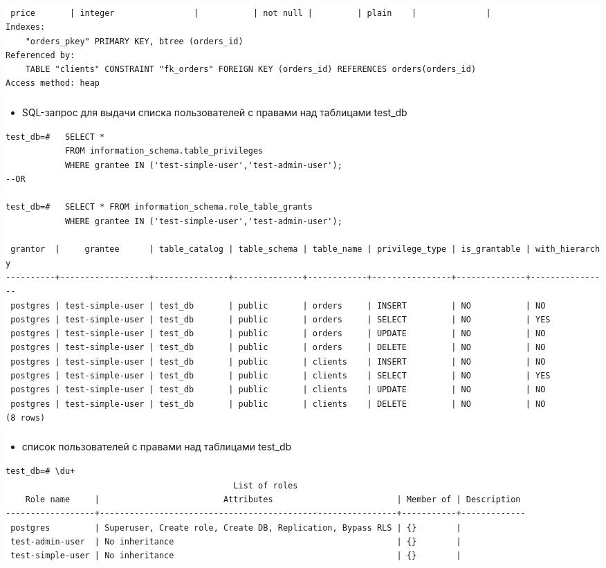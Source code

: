 ```postgres-psql
 price       | integer                |           | not null |         | plain    |              | 
Indexes:
    "orders_pkey" PRIMARY KEY, btree (orders_id)
Referenced by:
    TABLE "clients" CONSTRAINT "fk_orders" FOREIGN KEY (orders_id) REFERENCES orders(orders_id)
Access method: heap
```
###
- SQL-запрос для выдачи списка пользователей с правами над таблицами test_db
```postgres-psql
test_db=#   SELECT * 
            FROM information_schema.table_privileges
            WHERE grantee IN ('test-simple-user','test-admin-user');
--OR

test_db=#   SELECT * FROM information_schema.role_table_grants
            WHERE grantee IN ('test-simple-user','test-admin-user');

 grantor  |     grantee      | table_catalog | table_schema | table_name | privilege_type | is_grantable | with_hierarchy 
----------+------------------+---------------+--------------+------------+----------------+--------------+----------------
 postgres | test-simple-user | test_db       | public       | orders     | INSERT         | NO           | NO
 postgres | test-simple-user | test_db       | public       | orders     | SELECT         | NO           | YES
 postgres | test-simple-user | test_db       | public       | orders     | UPDATE         | NO           | NO
 postgres | test-simple-user | test_db       | public       | orders     | DELETE         | NO           | NO
 postgres | test-simple-user | test_db       | public       | clients    | INSERT         | NO           | NO
 postgres | test-simple-user | test_db       | public       | clients    | SELECT         | NO           | YES
 postgres | test-simple-user | test_db       | public       | clients    | UPDATE         | NO           | NO
 postgres | test-simple-user | test_db       | public       | clients    | DELETE         | NO           | NO
(8 rows)
```
###
- список пользователей с правами над таблицами test_db
```postgres-psql
test_db=# \du+
                                              List of roles
    Role name     |                         Attributes                         | Member of | Description 
------------------+------------------------------------------------------------+-----------+-------------
 postgres         | Superuser, Create role, Create DB, Replication, Bypass RLS | {}        | 
 test-admin-user  | No inheritance                                             | {}        | 
 test-simple-user | No inheritance                                             | {}        | 
```
